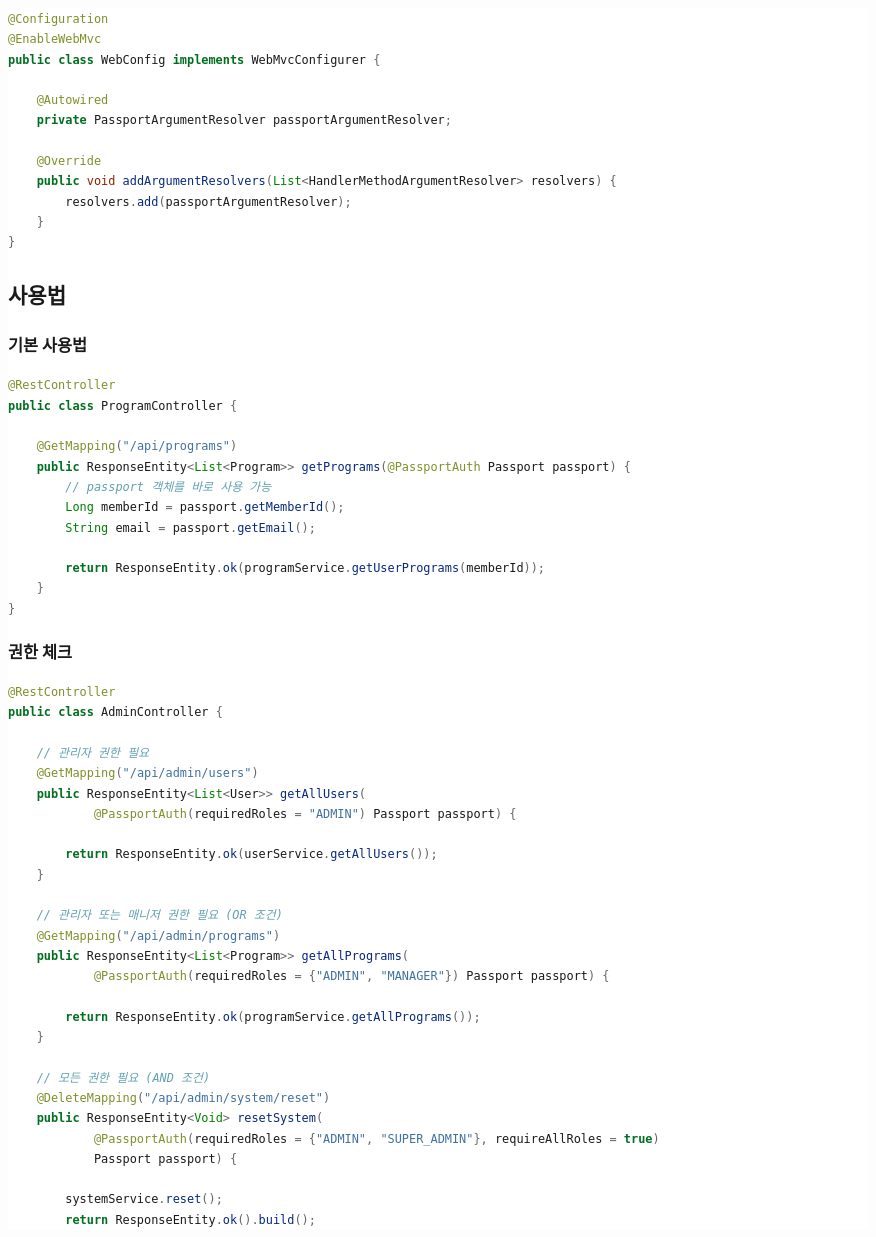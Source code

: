```java
@Configuration
@EnableWebMvc
public class WebConfig implements WebMvcConfigurer {

    @Autowired
    private PassportArgumentResolver passportArgumentResolver;

    @Override
    public void addArgumentResolvers(List<HandlerMethodArgumentResolver> resolvers) {
        resolvers.add(passportArgumentResolver);
    }
}
```

## 사용법

### 기본 사용법

```java
@RestController
public class ProgramController {

    @GetMapping("/api/programs")
    public ResponseEntity<List<Program>> getPrograms(@PassportAuth Passport passport) {
        // passport 객체를 바로 사용 가능
        Long memberId = passport.getMemberId();
        String email = passport.getEmail();

        return ResponseEntity.ok(programService.getUserPrograms(memberId));
    }
}
```

### 권한 체크

```java
@RestController
public class AdminController {

    // 관리자 권한 필요
    @GetMapping("/api/admin/users")
    public ResponseEntity<List<User>> getAllUsers(
            @PassportAuth(requiredRoles = "ADMIN") Passport passport) {

        return ResponseEntity.ok(userService.getAllUsers());
    }

    // 관리자 또는 매니저 권한 필요 (OR 조건)
    @GetMapping("/api/admin/programs")
    public ResponseEntity<List<Program>> getAllPrograms(
            @PassportAuth(requiredRoles = {"ADMIN", "MANAGER"}) Passport passport) {

        return ResponseEntity.ok(programService.getAllPrograms());
    }

    // 모든 권한 필요 (AND 조건)
    @DeleteMapping("/api/admin/system/reset")
    public ResponseEntity<Void> resetSystem(
            @PassportAuth(requiredRoles = {"ADMIN", "SUPER_ADMIN"}, requireAllRoles = true)
            Passport passport) {

        systemService.reset();
        return ResponseEntity.ok().build();
```